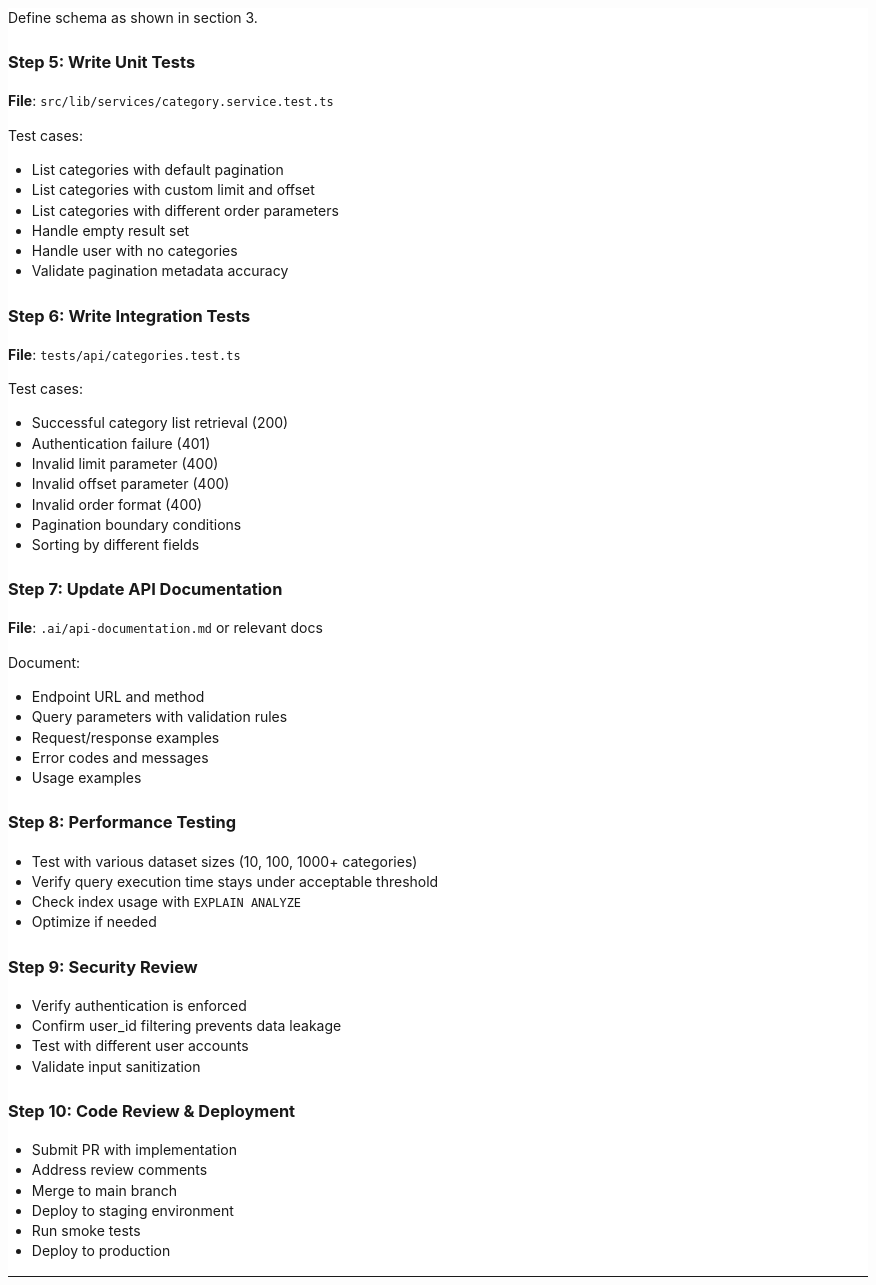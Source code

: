 Define schema as shown in section 3.

### Step 5: Write Unit Tests
**File**: `src/lib/services/category.service.test.ts`

Test cases:
- List categories with default pagination
- List categories with custom limit and offset
- List categories with different order parameters
- Handle empty result set
- Handle user with no categories
- Validate pagination metadata accuracy

### Step 6: Write Integration Tests
**File**: `tests/api/categories.test.ts`

Test cases:
- Successful category list retrieval (200)
- Authentication failure (401)
- Invalid limit parameter (400)
- Invalid offset parameter (400)
- Invalid order format (400)
- Pagination boundary conditions
- Sorting by different fields

### Step 7: Update API Documentation
**File**: `.ai/api-documentation.md` or relevant docs

Document:
- Endpoint URL and method
- Query parameters with validation rules
- Request/response examples
- Error codes and messages
- Usage examples

### Step 8: Performance Testing
- Test with various dataset sizes (10, 100, 1000+ categories)
- Verify query execution time stays under acceptable threshold
- Check index usage with `EXPLAIN ANALYZE`
- Optimize if needed

### Step 9: Security Review
- Verify authentication is enforced
- Confirm user_id filtering prevents data leakage
- Test with different user accounts
- Validate input sanitization

### Step 10: Code Review & Deployment
- Submit PR with implementation
- Address review comments
- Merge to main branch
- Deploy to staging environment
- Run smoke tests
- Deploy to production

---